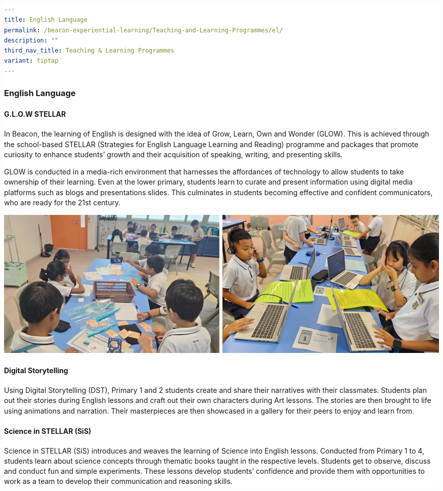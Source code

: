 ```yaml
---
title: English Language
permalink: /beacon-experiential-learning/Teaching-and-Learning-Programmes/el/
description: ""
third_nav_title: Teaching & Learning Programmes
variant: tiptap
---
```

<h3>English Language</h3>
<h4>G.L.O.W STELLAR</h4>
<p>In Beacon, the learning of English is designed with the idea of Grow,
Learn, Own and Wonder (GLOW). This is achieved through the school-based
STELLAR (Strategies for English Language Learning and Reading) programme
and packages that promote curiosity to enhance students’ growth and their
acquisition of speaking, writing, and presenting skills.</p>
<p>GLOW is conducted in a media-rich environment that harnesses the affordances
of technology to allow students to take ownership of their learning. Even
at the lower primary, students learn to curate and present information
using digital media platforms such as blogs and presentations slides. This
culminates in students becoming effective and confident communicators,
who are ready for the 21st century.</p>
<p></p>
<div class="isomer-image-wrapper">
<img style="width: 100%" height="auto" width="100%" alt="" src="/images/BEL/BEL_EL02.jpg">
</div>
<h4>Digital Storytelling</h4>
<p>Using Digital Storytelling (DST), Primary 1 and 2 students create and
share their narratives with their classmates. Students plan out their stories
during English lessons and craft out their own characters during Art lessons.
The stories are then brought to life using animations and narration. Their
masterpieces are then showcased in a gallery for their peers to enjoy and
learn from.</p>
<h4>Science in STELLAR (SiS)</h4>
<p>Science in STELLAR (SiS) introduces and weaves the learning of Science
into English lessons. Conducted from Primary 1 to 4, students learn about
science concepts through thematic books taught in the respective levels.
Students get to observe, discuss and conduct fun and simple experiments.
These lessons develop students’ confidence and provide them with opportunities
to work as a team to develop their communication and reasoning skills.</p>
<p></p>
<div class="isomer-image-wrapper">